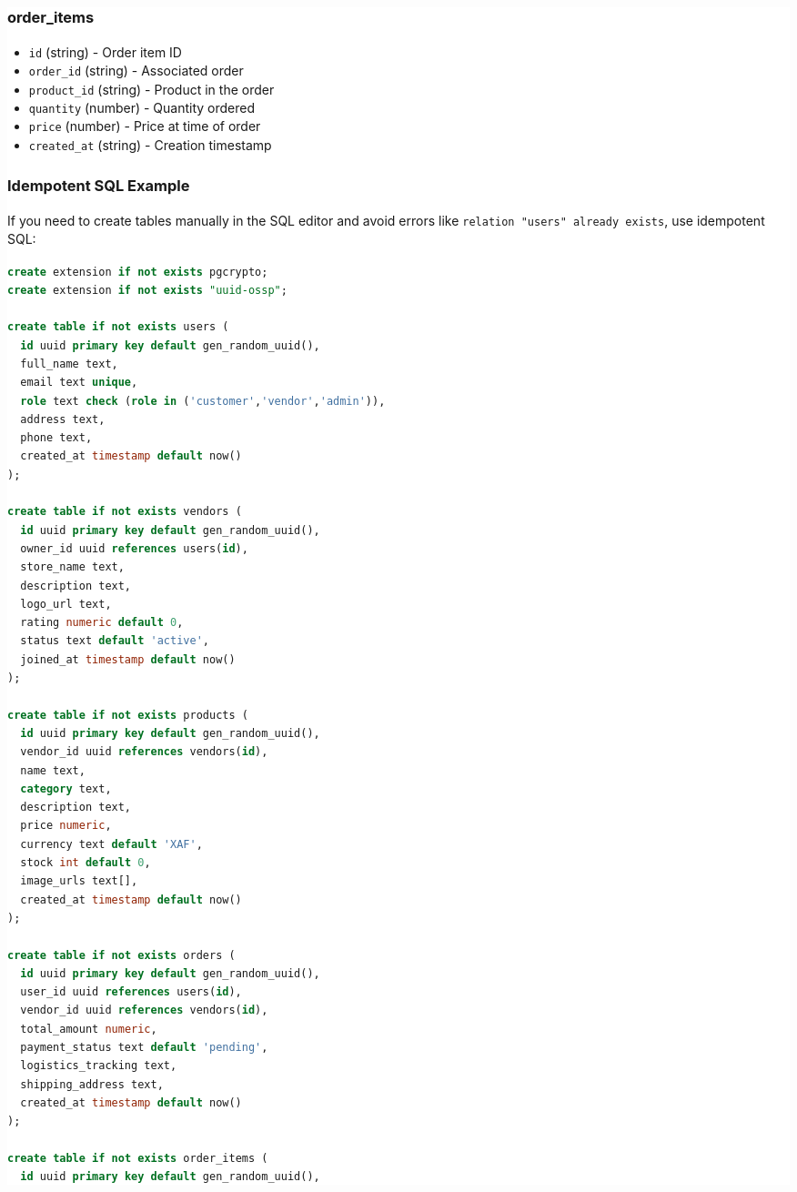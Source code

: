 ### **order_items**
- `id` (string) - Order item ID
- `order_id` (string) - Associated order
- `product_id` (string) - Product in the order
- `quantity` (number) - Quantity ordered
- `price` (number) - Price at time of order
- `created_at` (string) - Creation timestamp

### Idempotent SQL Example

If you need to create tables manually in the SQL editor and avoid errors like `relation "users" already exists`, use idempotent SQL:

```sql
create extension if not exists pgcrypto;
create extension if not exists "uuid-ossp";

create table if not exists users (
  id uuid primary key default gen_random_uuid(),
  full_name text,
  email text unique,
  role text check (role in ('customer','vendor','admin')),
  address text,
  phone text,
  created_at timestamp default now()
);

create table if not exists vendors (
  id uuid primary key default gen_random_uuid(),
  owner_id uuid references users(id),
  store_name text,
  description text,
  logo_url text,
  rating numeric default 0,
  status text default 'active',
  joined_at timestamp default now()
);

create table if not exists products (
  id uuid primary key default gen_random_uuid(),
  vendor_id uuid references vendors(id),
  name text,
  category text,
  description text,
  price numeric,
  currency text default 'XAF',
  stock int default 0,
  image_urls text[],
  created_at timestamp default now()
);

create table if not exists orders (
  id uuid primary key default gen_random_uuid(),
  user_id uuid references users(id),
  vendor_id uuid references vendors(id),
  total_amount numeric,
  payment_status text default 'pending',
  logistics_tracking text,
  shipping_address text,
  created_at timestamp default now()
);

create table if not exists order_items (
  id uuid primary key default gen_random_uuid(),
```